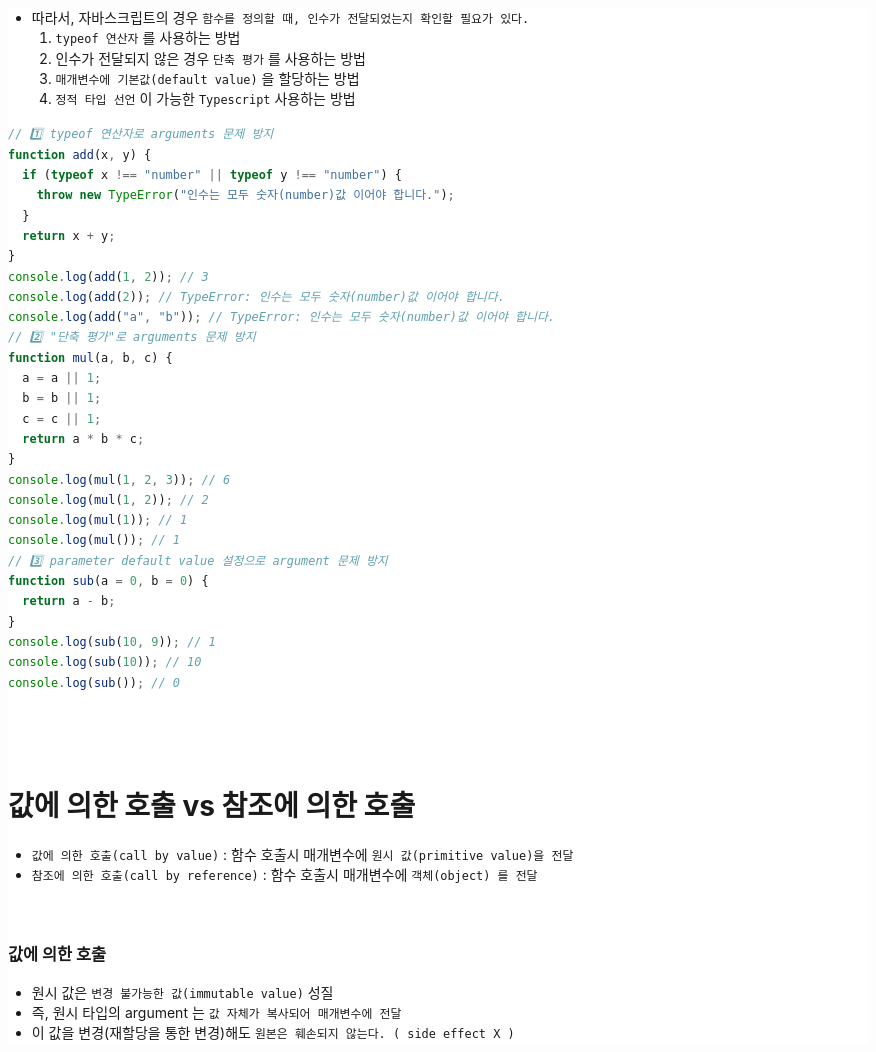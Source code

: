 - 따라서, 자바스크립트의 경우 `함수를 정의할 때, 인수가 전달되었는지 확인할 필요가 있다.`
  1. `typeof 연산자` 를 사용하는 방법
  2. 인수가 전달되지 않은 경우 `단축 평가` 를 사용하는 방법
  3. `매개변수에 기본값(default value)` 을 할당하는 방법
  4. `정적 타입 선언` 이 가능한 `Typescript` 사용하는 방법

```jsx
// 1️⃣ typeof 연산자로 arguments 문제 방지
function add(x, y) {
  if (typeof x !== "number" || typeof y !== "number") {
    throw new TypeError("인수는 모두 숫자(number)값 이어야 합니다.");
  }
  return x + y;
}
console.log(add(1, 2)); // 3
console.log(add(2)); // TypeError: 인수는 모두 숫자(number)값 이어야 합니다.
console.log(add("a", "b")); // TypeError: 인수는 모두 숫자(number)값 이어야 합니다.
// 2️⃣ "단축 평가"로 arguments 문제 방지
function mul(a, b, c) {
  a = a || 1;
  b = b || 1;
  c = c || 1;
  return a * b * c;
}
console.log(mul(1, 2, 3)); // 6
console.log(mul(1, 2)); // 2
console.log(mul(1)); // 1
console.log(mul()); // 1
// 3️⃣ parameter default value 설정으로 argument 문제 방지
function sub(a = 0, b = 0) {
  return a - b;
}
console.log(sub(10, 9)); // 1
console.log(sub(10)); // 10
console.log(sub()); // 0
```

<br />
<br />

# 값에 의한 호출 vs 참조에 의한 호출

- `값에 의한 호출(call by value)` : 함수 호출시 매개변수에 `원시 값(primitive value)을 전달`
- `참조에 의한 호출(call by reference)` : 함수 호출시 매개변수에 `객체(object) 를 전달`

<br />

### 값에 의한 호출

- 원시 값은 `변경 불가능한 값(immutable value)` 성질
- 즉, 원시 타입의 argument 는 `값 자체가 복사되어 매개변수에 전달`
- 이 값을 변경(재할당을 통한 변경)해도 `원본은 훼손되지 않는다. ( side effect X )`
